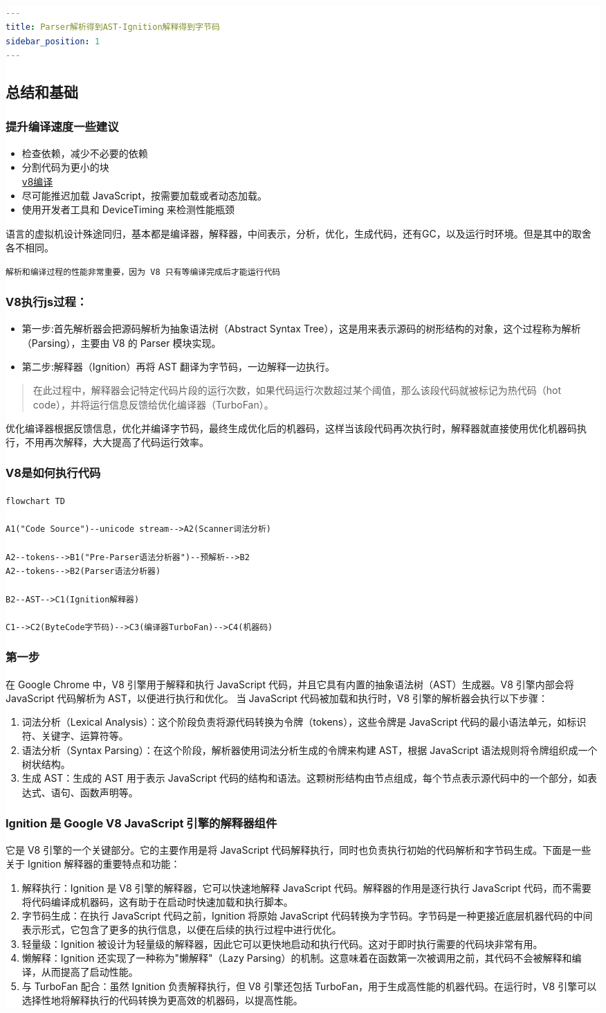 ```yaml
---
title: Parser解析得到AST-Ignition解释得到字节码
sidebar_position: 1
---
```


## 总结和基础

### 提升编译速度一些建议
* 检查依赖，减少不必要的依赖
* 分割代码为更小的块<br/>
  [v8编译](../C++-V8/v8/v8基础)
* 尽可能推迟加载 JavaScript，按需要加载或者动态加载。
* 使用开发者工具和 DeviceTiming 来检测性能瓶颈

语言的虚拟机设计殊途同归，基本都是编译器，解释器，中间表示，分析，优化，生成代码，还有GC，以及运行时环境。但是其中的取舍各不相同。

`解析和编译过程的性能非常重要，因为 V8 只有等编译完成后才能运行代码`
### V8执行js过程：
* 第一步:首先解析器会把源码解析为抽象语法树（Abstract Syntax Tree），这是用来表示源码的树形结构的对象，这个过程称为解析（Parsing），主要由 V8 的 Parser 模块实现。

* 第二步:解释器（Ignition）再将 AST 翻译为字节码，一边解释一边执行。

>在此过程中，解释器会记特定代码片段的运行次数，如果代码运行次数超过某个阈值，那么该段代码就被标记为热代码（hot code），并将运行信息反馈给优化编译器（TurboFan）。
<p>优化编译器根据反馈信息，优化并编译字节码，最终生成优化后的机器码，这样当该段代码再次执行时，解释器就直接使用优化机器码执行，不用再次解释，大大提高了代码运行效率。</p>

### V8是如何执行代码
```mermaid
flowchart TD

A1("Code Source")--unicode stream-->A2(Scanner词法分析)

A2--tokens-->B1("Pre-Parser语法分析器")--预解析-->B2
A2--tokens-->B2(Parser语法分析器)

B2--AST-->C1(Ignition解释器)

C1-->C2(ByteCode字节码)-->C3(编译器TurboFan)-->C4(机器码)
```
### 第一步
在 Google Chrome 中，V8 引擎用于解释和执行 JavaScript 代码，并且它具有内置的抽象语法树（AST）生成器。V8 引擎内部会将 JavaScript 代码解析为 AST，以便进行执行和优化。
当 JavaScript 代码被加载和执行时，V8 引擎的解析器会执行以下步骤：
1. 词法分析（Lexical Analysis）：这个阶段负责将源代码转换为令牌（tokens），这些令牌是 JavaScript 代码的最小语法单元，如标识符、关键字、运算符等。
2. 语法分析（Syntax Parsing）：在这个阶段，解析器使用词法分析生成的令牌来构建 AST，根据 JavaScript 语法规则将令牌组织成一个树状结构。
3. 生成 AST：生成的 AST 用于表示 JavaScript 代码的结构和语法。这颗树形结构由节点组成，每个节点表示源代码中的一个部分，如表达式、语句、函数声明等。

### Ignition 是 Google V8 JavaScript 引擎的解释器组件
它是 V8 引擎的一个关键部分。它的主要作用是将 JavaScript 代码解释执行，同时也负责执行初始的代码解析和字节码生成。下面是一些关于 Ignition 解释器的重要特点和功能：
1. 解释执行：Ignition 是 V8 引擎的解释器，它可以快速地解释 JavaScript 代码。解释器的作用是逐行执行 JavaScript 代码，而不需要将代码编译成机器码，这有助于在启动时快速加载和执行脚本。
2. 字节码生成：在执行 JavaScript 代码之前，Ignition 将原始 JavaScript 代码转换为字节码。字节码是一种更接近底层机器代码的中间表示形式，它包含了更多的执行信息，以便在后续的执行过程中进行优化。
3. 轻量级：Ignition 被设计为轻量级的解释器，因此它可以更快地启动和执行代码。这对于即时执行需要的代码块非常有用。
4. 懒解释：Ignition 还实现了一种称为"懒解释"（Lazy Parsing）的机制。这意味着在函数第一次被调用之前，其代码不会被解释和编译，从而提高了启动性能。
5. 与 TurboFan 配合：虽然 Ignition 负责解释执行，但 V8 引擎还包括 TurboFan，用于生成高性能的机器代码。在运行时，V8 引擎可以选择性地将解释执行的代码转换为更高效的机器码，以提高性能。
